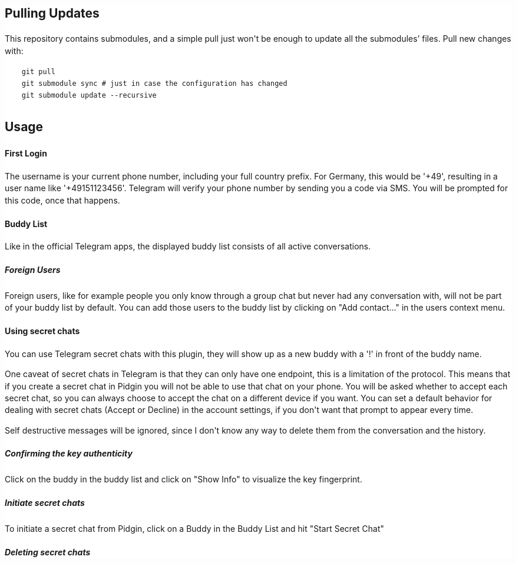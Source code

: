 
Pulling Updates
---------------

This repository contains submodules, and a simple pull just won't be enough to update all the submodules’ files. Pull new changes with:


        git pull
        git submodule sync # just in case the configuration has changed 
        git submodule update --recursive


Usage
-----

#### First Login

The username is your current phone number, including your full country prefix. For Germany, this would be '+49', resulting in a user name like '+49151123456'. Telegram will verify your phone number by sending you a code via SMS. You will be prompted for this code, once that happens.

#### Buddy List

Like in the official Telegram apps, the displayed buddy list consists of all active conversations.

##### Foreign Users

Foreign users, like for example people you only know through a group chat but never had any conversation with, will not be part of your buddy list by default. You can add those users to the buddy list by clicking on "Add contact..." in the users context menu.

#### Using secret chats

You can use Telegram secret chats with this plugin, they will show up as a new buddy with a '!' in front of the buddy name.

One caveat of secret chats in Telegram is that they can only have one endpoint, this is a limitation of the protocol. This means that if you create a secret chat in Pidgin you will not be able to use that chat on your phone. You will be asked whether to accept each secret chat, so you can always choose to accept the chat on a different device if you want. You can set a default behavior for dealing with secret chats (Accept or Decline) in the account settings, if you don't want that prompt to appear every time.

Self destructive messages will be ignored, since I don't know any way to delete them from the conversation and the history.

##### Confirming the key authenticity

Click on the buddy in the buddy list and click on "Show Info" to visualize the key fingerprint.

##### Initiate secret chats

To initiate a secret chat from Pidgin, click on a Buddy in the Buddy List and hit "Start Secret Chat"

##### Deleting secret chats
